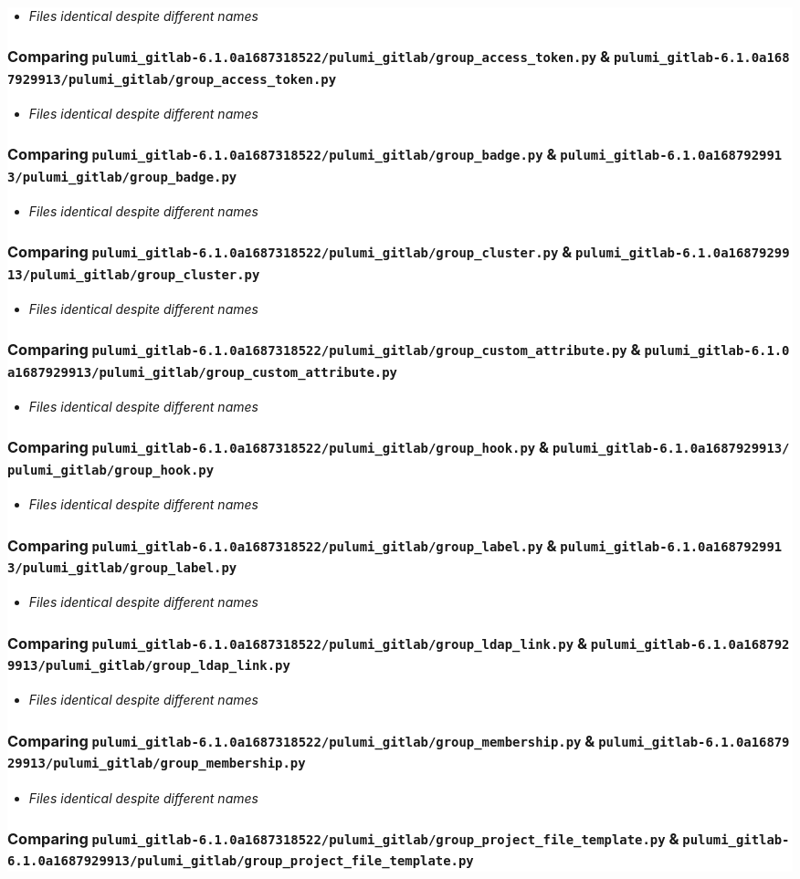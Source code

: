  * *Files identical despite different names*

### Comparing `pulumi_gitlab-6.1.0a1687318522/pulumi_gitlab/group_access_token.py` & `pulumi_gitlab-6.1.0a1687929913/pulumi_gitlab/group_access_token.py`

 * *Files identical despite different names*

### Comparing `pulumi_gitlab-6.1.0a1687318522/pulumi_gitlab/group_badge.py` & `pulumi_gitlab-6.1.0a1687929913/pulumi_gitlab/group_badge.py`

 * *Files identical despite different names*

### Comparing `pulumi_gitlab-6.1.0a1687318522/pulumi_gitlab/group_cluster.py` & `pulumi_gitlab-6.1.0a1687929913/pulumi_gitlab/group_cluster.py`

 * *Files identical despite different names*

### Comparing `pulumi_gitlab-6.1.0a1687318522/pulumi_gitlab/group_custom_attribute.py` & `pulumi_gitlab-6.1.0a1687929913/pulumi_gitlab/group_custom_attribute.py`

 * *Files identical despite different names*

### Comparing `pulumi_gitlab-6.1.0a1687318522/pulumi_gitlab/group_hook.py` & `pulumi_gitlab-6.1.0a1687929913/pulumi_gitlab/group_hook.py`

 * *Files identical despite different names*

### Comparing `pulumi_gitlab-6.1.0a1687318522/pulumi_gitlab/group_label.py` & `pulumi_gitlab-6.1.0a1687929913/pulumi_gitlab/group_label.py`

 * *Files identical despite different names*

### Comparing `pulumi_gitlab-6.1.0a1687318522/pulumi_gitlab/group_ldap_link.py` & `pulumi_gitlab-6.1.0a1687929913/pulumi_gitlab/group_ldap_link.py`

 * *Files identical despite different names*

### Comparing `pulumi_gitlab-6.1.0a1687318522/pulumi_gitlab/group_membership.py` & `pulumi_gitlab-6.1.0a1687929913/pulumi_gitlab/group_membership.py`

 * *Files identical despite different names*

### Comparing `pulumi_gitlab-6.1.0a1687318522/pulumi_gitlab/group_project_file_template.py` & `pulumi_gitlab-6.1.0a1687929913/pulumi_gitlab/group_project_file_template.py`
